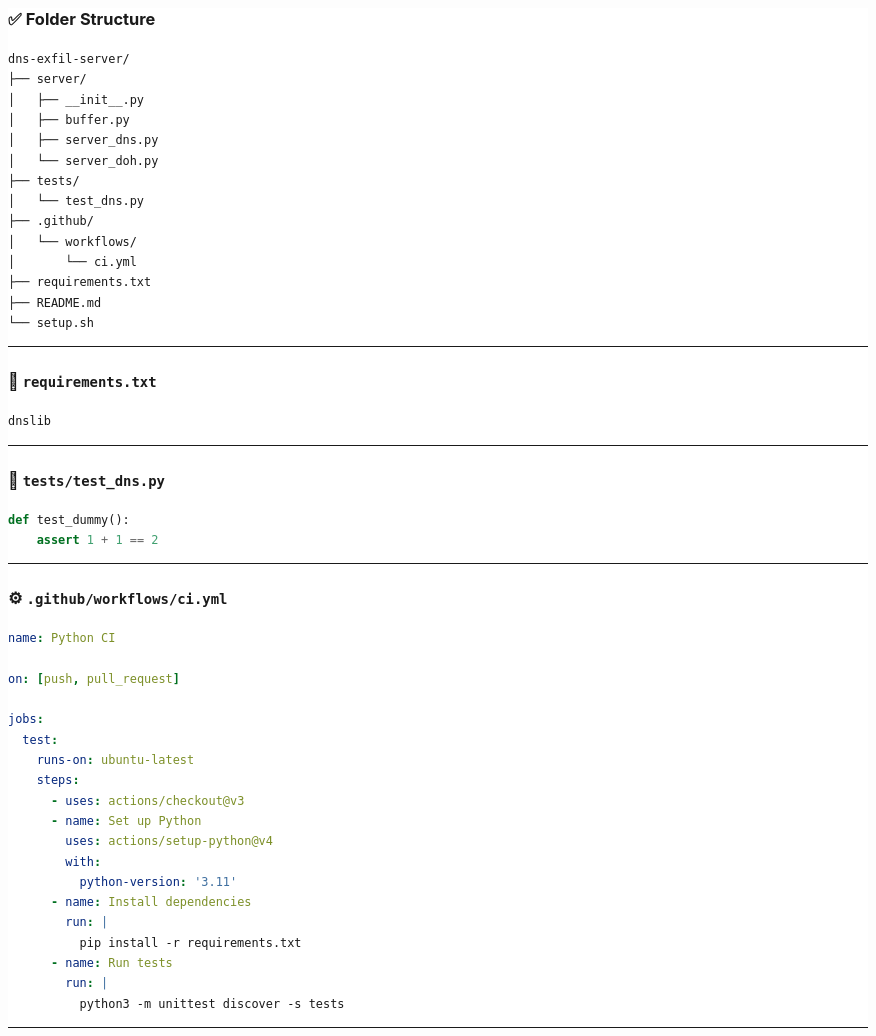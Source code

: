 ### ✅ Folder Structure

```
dns-exfil-server/
├── server/
│   ├── __init__.py
│   ├── buffer.py
│   ├── server_dns.py
│   └── server_doh.py
├── tests/
│   └── test_dns.py
├── .github/
│   └── workflows/
│       └── ci.yml
├── requirements.txt
├── README.md
└── setup.sh
```

---

### 📄 `requirements.txt`

```text
dnslib
```

---

### 🧪 `tests/test_dns.py`

```python
def test_dummy():
    assert 1 + 1 == 2
```

---

### ⚙️ `.github/workflows/ci.yml`

```yaml
name: Python CI

on: [push, pull_request]

jobs:
  test:
    runs-on: ubuntu-latest
    steps:
      - uses: actions/checkout@v3
      - name: Set up Python
        uses: actions/setup-python@v4
        with:
          python-version: '3.11'
      - name: Install dependencies
        run: |
          pip install -r requirements.txt
      - name: Run tests
        run: |
          python3 -m unittest discover -s tests
```

---

[1]: https://github.com/PaulKoumedzro/iodine-DNS-tunneling?utm_source=chatgpt.com "GitHub - PaulKoumedzro/iodine-DNS-tunneling: Official git repo for iodine dns tunnel"
[2]: https://github.com/bufo333/python-dns-exfiltration-client-server?utm_source=chatgpt.com "GitHub - bufo333/python-dns-exfiltration-client-server: A DNS exfiltration client and server written in python"
[3]: https://danger-team.org/the-ultimate-dns-tunneling-guide-from-zero-to-hero/?utm_source=chatgpt.com "The Ultimate DNS Tunneling Guide: From Zero to Hero"
[4]: https://exfil.tymyrddin.dev/docs/thm/dns-tunnel?utm_source=chatgpt.com "DNS tunneling — Gathering edibles"
[5]: https://medium.com/%400xHossam/evading-detection-and-stealthy-data-exfiltration-with-dns-over-https-doh-ee134b5766d4?utm_source=chatgpt.com "Evading Detection and Stealthy Data Exfiltration with DNS over HTTPS (DoH) | by Hossam Ehab | Medium"
[6]: https://www.reddit.com/r/hacking/comments/mhzsz0?utm_source=chatgpt.com "Exfiltrate files using the DNS"
[7]: https://medium.com/learning-cybersecurity/http-dns-encrypted-data-exfiltration-techniques-77d6fee6c749?utm_source=chatgpt.com "HTTP/DNS/Encrypted data exfiltration techniques | by Angel Mercado | Learning CyberSecurity | Medium"
[1]: https://github.com/bufo333/python-dns-exfiltration-client-server?utm_source=chatgpt.com "GitHub - bufo333/python-dns-exfiltration-client-server: A DNS exfiltration client and server written in python"
[2]: https://nhairs.github.io/dnslib/latest/reference/dnslib/?utm_source=chatgpt.com "Index - Dnslib"
[3]: https://nhairs.github.io/dnslib/latest/?utm_source=chatgpt.com "Dnslib"
[4]: https://github.com/stamparm/python-doh?utm_source=chatgpt.com "GitHub - stamparm/python-doh: Python client for DNS over HTTPS (DoH) protocol"
[5]: https://en.wikipedia.org/wiki/DNS_over_HTTPS?utm_source=chatgpt.com "DNS over HTTPS"
[6]: https://medium.com/%40Oscar404/dns-tunneling-attack-d2b610150a45?utm_source=chatgpt.com "DNS Tunneling attack. Introduction to DNS Tunneling | by Oscar404 | Medium"
[7]: https://www.reddit.com/r/masterhacker/comments/n5g46a?utm_source=chatgpt.com "So... I guess they were right all along?"